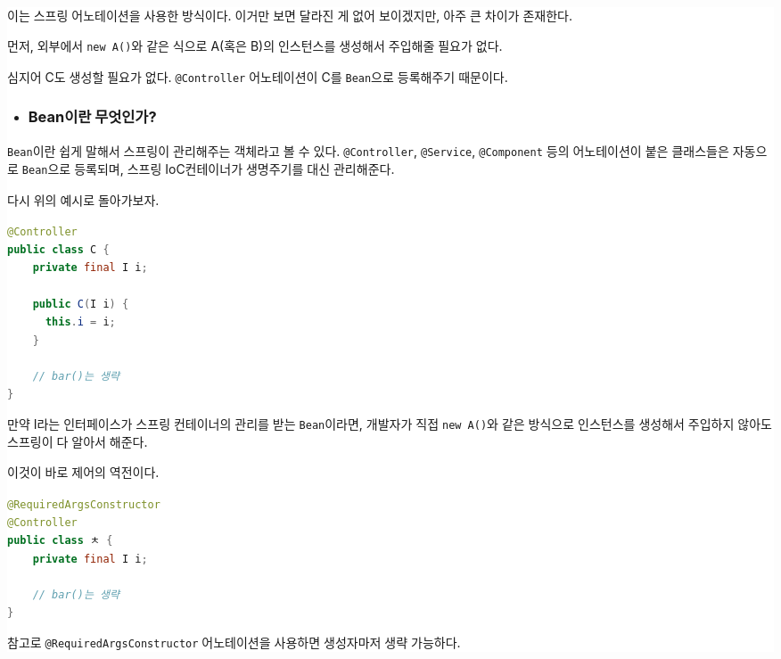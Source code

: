이는 스프링 어노테이션을 사용한 방식이다. 이거만 보면 달라진 게 없어 보이겠지만, 아주 큰 차이가 존재한다.

먼저, 외부에서 `new A()`와 같은 식으로 A(혹은 B)의 인스턴스를 생성해서 주입해줄 필요가 없다.

심지어 C도 생성할 필요가 없다. `@Controller` 어노테이션이 C를 `Bean`으로 등록해주기 때문이다.

* ### Bean이란 무엇인가?

`Bean`이란 쉽게 말해서 스프링이 관리해주는 객체라고 볼 수 있다. `@Controller`, `@Service`, `@Component` 등의 어노테이션이 붙은 클래스들은 자동으로 `Bean`으로 등록되며, 스프링 IoC컨테이너가 생명주기를 대신 관리해준다.

다시 위의 예시로 돌아가보자.

```Java
@Controller
public class C {
    private final I i;

    public C(I i) {
      this.i = i;
    }

    // bar()는 생략
}
```

만약 I라는 인터페이스가 스프링 컨테이너의 관리를 받는 `Bean`이라면, 개발자가 직접 `new A()`와 같은 방식으로 인스턴스를 생성해서 주입하지 않아도 스프링이 다 알아서 해준다.

이것이 바로 제어의 역전이다.

```Java
@RequiredArgsConstructor
@Controller
public class ㅊ {
    private final I i;

    // bar()는 생략
}
```

참고로 `@RequiredArgsConstructor` 어노테이션을 사용하면 생성자마저 생략 가능하다.
